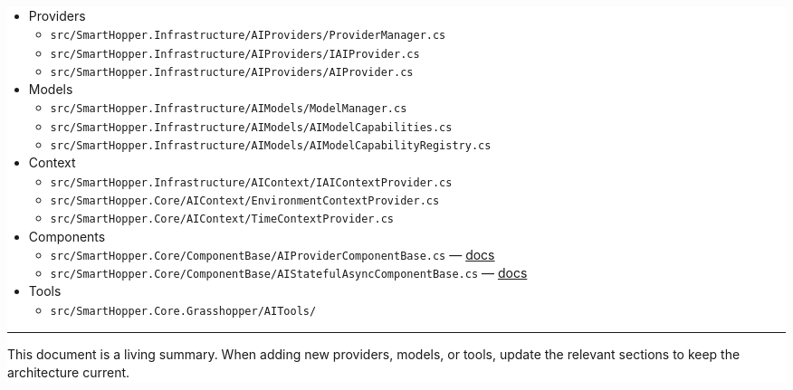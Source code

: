 - Providers
  - `src/SmartHopper.Infrastructure/AIProviders/ProviderManager.cs`
  - `src/SmartHopper.Infrastructure/AIProviders/IAIProvider.cs`
  - `src/SmartHopper.Infrastructure/AIProviders/AIProvider.cs`
- Models
  - `src/SmartHopper.Infrastructure/AIModels/ModelManager.cs`
  - `src/SmartHopper.Infrastructure/AIModels/AIModelCapabilities.cs`
  - `src/SmartHopper.Infrastructure/AIModels/AIModelCapabilityRegistry.cs`
- Context
  - `src/SmartHopper.Infrastructure/AIContext/IAIContextProvider.cs`
  - `src/SmartHopper.Core/AIContext/EnvironmentContextProvider.cs`
  - `src/SmartHopper.Core/AIContext/TimeContextProvider.cs`
- Components
  - `src/SmartHopper.Core/ComponentBase/AIProviderComponentBase.cs` — [docs](./Components/ComponentBase/AIProviderComponentBase.md)
  - `src/SmartHopper.Core/ComponentBase/AIStatefulAsyncComponentBase.cs` — [docs](./Components/ComponentBase/AIStatefulAsyncComponentBase.md)
- Tools
  - `src/SmartHopper.Core.Grasshopper/AITools/`

---

This document is a living summary. When adding new providers, models, or tools, update the relevant sections to keep the architecture current.

